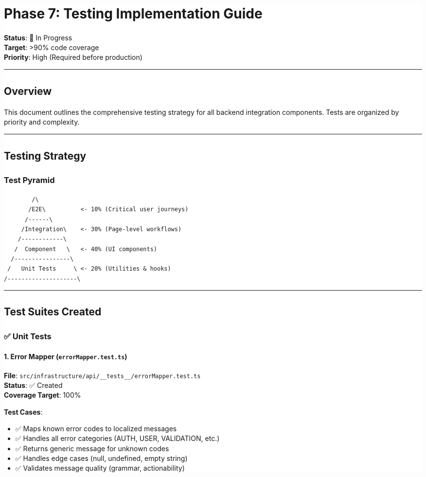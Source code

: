 # Phase 7: Testing Implementation Guide

**Status**: 🚧 In Progress  
**Target**: >90% code coverage  
**Priority**: High (Required before production)

---

## Overview

This document outlines the comprehensive testing strategy for all backend integration components. Tests are organized by priority and complexity.

---

## Testing Strategy

### Test Pyramid

```
        /\
       /E2E\          <- 10% (Critical user journeys)
      /------\
     /Integration\    <- 30% (Page-level workflows)
    /------------\
   /  Component   \   <- 40% (UI components)
  /----------------\
 /   Unit Tests     \ <- 20% (Utilities & hooks)
/--------------------\
```

---

## Test Suites Created

### ✅ Unit Tests

#### 1. Error Mapper (`errorMapper.test.ts`)

**File**: `src/infrastructure/api/__tests__/errorMapper.test.ts`  
**Status**: ✅ Created  
**Coverage Target**: 100%

**Test Cases**:

- ✅ Maps known error codes to localized messages
- ✅ Handles all error categories (AUTH, USER, VALIDATION, etc.)
- ✅ Returns generic message for unknown codes
- ✅ Handles edge cases (null, undefined, empty string)
- ✅ Validates message quality (grammar, actionability)
